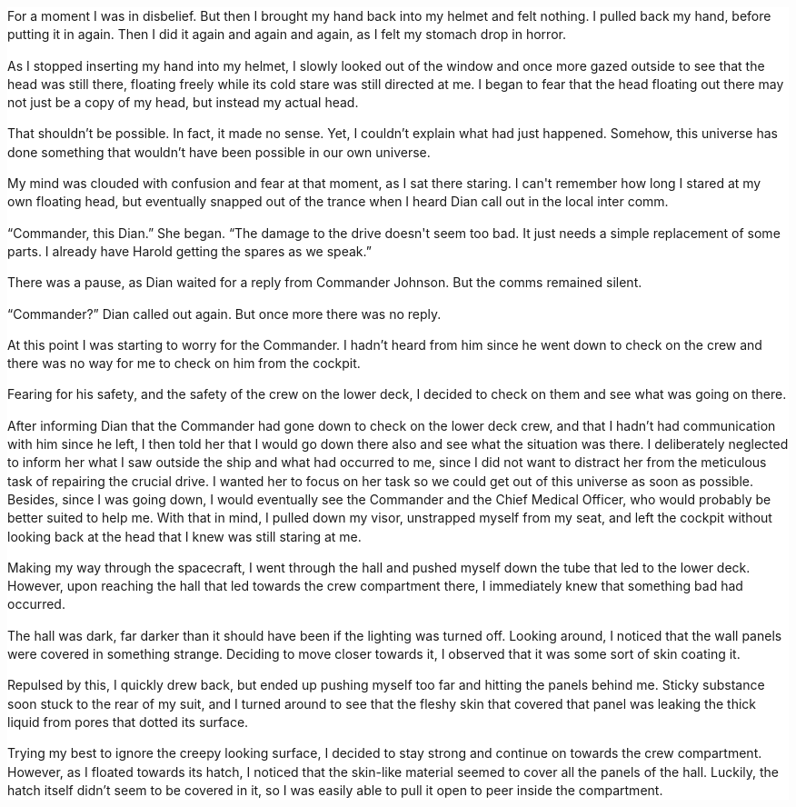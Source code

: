 For a moment I was in disbelief. But then I brought my hand back into my helmet and felt nothing. I pulled back my hand, before putting it in again. Then I did it again and again and again, as I felt my stomach drop in horror.

As I stopped inserting my hand into my helmet, I slowly looked out of the window and once more gazed outside to see that the head was still there, floating freely while its cold stare was still directed at me. I began to fear that the head floating out there may not just be a copy of my head, but instead my actual head.

That shouldn’t be possible. In fact, it made no sense. Yet, I couldn’t explain what had just happened. Somehow, this universe has done something that wouldn’t have been possible in our own universe. 

My mind was clouded with confusion and fear at that moment, as I sat there staring. I can't remember how long I stared at my own floating head, but eventually snapped out of the trance when I heard Dian call out in the local inter comm. 

“Commander, this Dian.” She began. “The damage to the drive doesn't seem too bad. It just needs a simple replacement of some parts. I already have Harold getting the spares as we speak.”

There was a pause, as Dian waited for a reply from Commander Johnson. But the comms remained silent.

“Commander?” Dian called out again. But once more there was no reply. 

At this point I was starting to worry for the Commander. I hadn’t heard from him since he went down to check on the crew and there was no way for me to check on him from the cockpit. 

Fearing for his safety, and the safety of the crew on the lower deck, I decided to check on them and see what was going on there. 

After informing Dian that the Commander had gone down to check on the lower deck crew, and that I hadn’t had communication with him since he left, I then told her that I would go down there also and see what the situation was there. I deliberately neglected to inform her what I saw outside the ship and what had occurred to me, since I did not want to distract her from the meticulous task of repairing the crucial drive. I wanted her to focus on her task so we could get out of this universe as soon as possible. Besides, since I was going down, I would eventually see the Commander and the Chief Medical Officer, who would probably be better suited to help me. With that in mind, I pulled down my visor, unstrapped myself from my seat, and left the cockpit without looking back at the head that I knew was still staring at me.

Making my way through the spacecraft, I went through the hall and pushed myself down the tube that led to the lower deck. However, upon reaching the hall that led towards the crew compartment there, I immediately knew that something bad had occurred.

The hall was dark, far darker than it should have been if the lighting was turned off. Looking around, I noticed that the wall panels were covered in something strange. Deciding to move closer towards it, I observed that it was some sort of skin coating it.

Repulsed by this, I quickly drew back, but ended up pushing myself too far and hitting the panels behind me. Sticky substance soon stuck to the rear of my suit, and I turned around to see that the fleshy skin that covered that panel was leaking the thick liquid from pores that dotted its surface.

Trying my best to ignore the creepy looking surface, I decided to stay strong and continue on towards the crew compartment. However, as I floated towards its hatch, I noticed that the skin-like material seemed to cover all the panels of the hall. Luckily, the hatch itself didn’t seem to be covered in it, so I was easily able to pull it open to peer inside the compartment.
